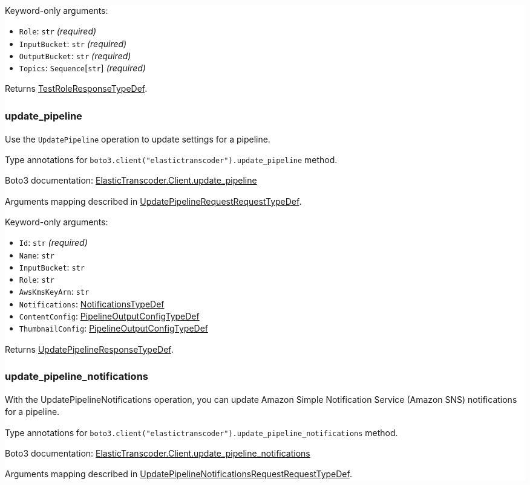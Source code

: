 Keyword-only arguments:

- `Role`: `str` *(required)*
- `InputBucket`: `str` *(required)*
- `OutputBucket`: `str` *(required)*
- `Topics`: `Sequence`\[`str`\] *(required)*

Returns [TestRoleResponseTypeDef](./type_defs.md#testroleresponsetypedef).

<a id="update\_pipeline"></a>

### update_pipeline

Use the `UpdatePipeline` operation to update settings for a pipeline.

Type annotations for `boto3.client("elastictranscoder").update_pipeline`
method.

Boto3 documentation:
[ElasticTranscoder.Client.update_pipeline](https://boto3.amazonaws.com/v1/documentation/api/latest/reference/services/elastictranscoder.html#ElasticTranscoder.Client.update_pipeline)

Arguments mapping described in
[UpdatePipelineRequestRequestTypeDef](./type_defs.md#updatepipelinerequestrequesttypedef).

Keyword-only arguments:

- `Id`: `str` *(required)*
- `Name`: `str`
- `InputBucket`: `str`
- `Role`: `str`
- `AwsKmsKeyArn`: `str`
- `Notifications`: [NotificationsTypeDef](./type_defs.md#notificationstypedef)
- `ContentConfig`:
  [PipelineOutputConfigTypeDef](./type_defs.md#pipelineoutputconfigtypedef)
- `ThumbnailConfig`:
  [PipelineOutputConfigTypeDef](./type_defs.md#pipelineoutputconfigtypedef)

Returns
[UpdatePipelineResponseTypeDef](./type_defs.md#updatepipelineresponsetypedef).

<a id="update\_pipeline\_notifications"></a>

### update_pipeline_notifications

With the UpdatePipelineNotifications operation, you can update Amazon Simple
Notification Service (Amazon SNS) notifications for a pipeline.

Type annotations for
`boto3.client("elastictranscoder").update_pipeline_notifications` method.

Boto3 documentation:
[ElasticTranscoder.Client.update_pipeline_notifications](https://boto3.amazonaws.com/v1/documentation/api/latest/reference/services/elastictranscoder.html#ElasticTranscoder.Client.update_pipeline_notifications)

Arguments mapping described in
[UpdatePipelineNotificationsRequestRequestTypeDef](./type_defs.md#updatepipelinenotificationsrequestrequesttypedef).
